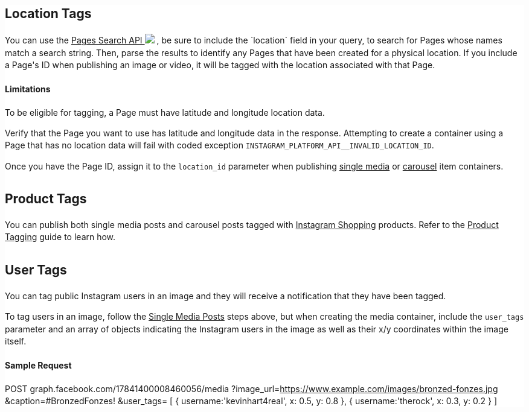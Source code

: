 [](#)

Location Tags
-------------

You can use the [Pages Search API ![](https://scontent-cdg4-2.xx.fbcdn.net/v/t39.2365-6/310307727_3347317042262105_1088877051262827250_n.png?_nc_cat=107&ccb=1-7&_nc_sid=e280be&_nc_ohc=6zzb9-5bY8QAX_nY52g&_nc_ht=scontent-cdg4-2.xx&oh=00_AfBRGSoDbMfUe1dC6xxUblU-wz3raGSpfpjPYKA-ck1AaA&oe=65D572A2)](https://developers.facebook.com/docs/pages/searching) , be sure to include the \`location\` field in your query, to search for Pages whose names match a search string. Then, parse the results to identify any Pages that have been created for a physical location. If you include a Page's ID when publishing an image or video, it will be tagged with the location associated with that Page.

#### Limitations

To be eligible for tagging, a Page must have latitude and longitude location data.

Verify that the Page you want to use has latitude and longitude data in the response. Attempting to create a container using a Page that has no location data will fail with coded exception `INSTAGRAM_PLATFORM_API__INVALID_LOCATION_ID`.

Once you have the Page ID, assign it to the `location_id` parameter when publishing [single media](#single-media-posts) or [carousel](#carousel-posts) item containers.

[](#)

Product Tags
------------

You can publish both single media posts and carousel posts tagged with [Instagram Shopping](https://www.facebook.com/help/instagram/1187859655048322) products. Refer to the [Product Tagging](https://developers.facebook.com/docs/instagram-api/guides/product-tagging) guide to learn how.

[](#)

User Tags
---------

You can tag public Instagram users in an image and they will receive a notification that they have been tagged.

To tag users in an image, follow the [Single Media Posts](#single-media-posts) steps above, but when creating the media container, include the `user_tags` parameter and an array of objects indicating the Instagram users in the image as well as their x/y coordinates within the image itself.

#### Sample Request

POST graph.facebook.com/17841400008460056/media
  ?image\_url=https://www.example.com/images/bronzed-fonzes.jpg
  &caption=#BronzedFonzes!
  &user\_tags=
   \[
     {
       username:'kevinhart4real',
       x: 0.5,
       y: 0.8
     },
     {
       username:'therock',
       x: 0.3,
       y: 0.2
     }
   \]
